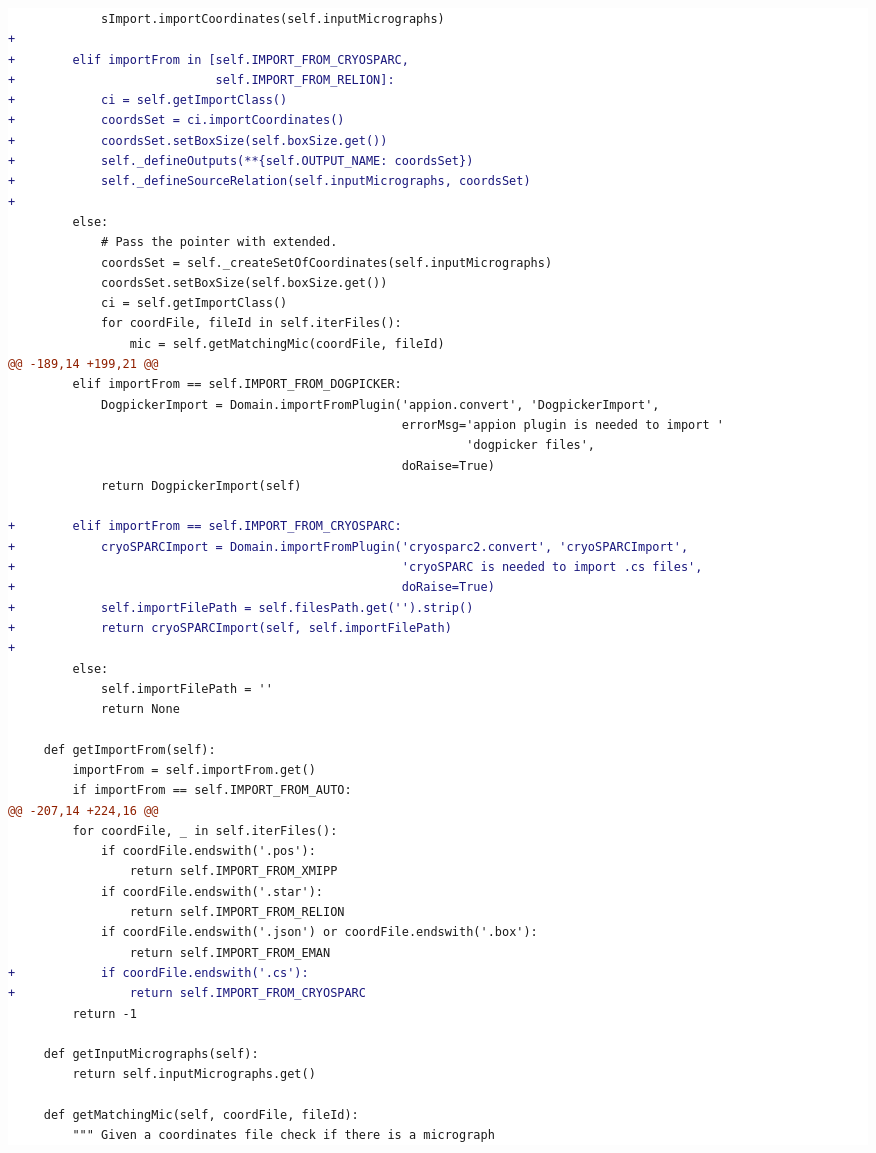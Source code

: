 ```diff
             sImport.importCoordinates(self.inputMicrographs)
+
+        elif importFrom in [self.IMPORT_FROM_CRYOSPARC,
+                            self.IMPORT_FROM_RELION]:
+            ci = self.getImportClass()
+            coordsSet = ci.importCoordinates()
+            coordsSet.setBoxSize(self.boxSize.get())
+            self._defineOutputs(**{self.OUTPUT_NAME: coordsSet})
+            self._defineSourceRelation(self.inputMicrographs, coordsSet)
+
         else:
             # Pass the pointer with extended.
             coordsSet = self._createSetOfCoordinates(self.inputMicrographs)
             coordsSet.setBoxSize(self.boxSize.get())
             ci = self.getImportClass()
             for coordFile, fileId in self.iterFiles():
                 mic = self.getMatchingMic(coordFile, fileId)
@@ -189,14 +199,21 @@
         elif importFrom == self.IMPORT_FROM_DOGPICKER:
             DogpickerImport = Domain.importFromPlugin('appion.convert', 'DogpickerImport',
                                                       errorMsg='appion plugin is needed to import '
                                                                'dogpicker files',
                                                       doRaise=True)
             return DogpickerImport(self)
 
+        elif importFrom == self.IMPORT_FROM_CRYOSPARC:
+            cryoSPARCImport = Domain.importFromPlugin('cryosparc2.convert', 'cryoSPARCImport',
+                                                      'cryoSPARC is needed to import .cs files',
+                                                      doRaise=True)
+            self.importFilePath = self.filesPath.get('').strip()
+            return cryoSPARCImport(self, self.importFilePath)
+
         else:
             self.importFilePath = ''
             return None
 
     def getImportFrom(self):
         importFrom = self.importFrom.get()
         if importFrom == self.IMPORT_FROM_AUTO:
@@ -207,14 +224,16 @@
         for coordFile, _ in self.iterFiles():
             if coordFile.endswith('.pos'):
                 return self.IMPORT_FROM_XMIPP
             if coordFile.endswith('.star'):
                 return self.IMPORT_FROM_RELION
             if coordFile.endswith('.json') or coordFile.endswith('.box'):
                 return self.IMPORT_FROM_EMAN
+            if coordFile.endswith('.cs'):
+                return self.IMPORT_FROM_CRYOSPARC
         return -1
 
     def getInputMicrographs(self):
         return self.inputMicrographs.get()
 
     def getMatchingMic(self, coordFile, fileId):
         """ Given a coordinates file check if there is a micrograph
```
